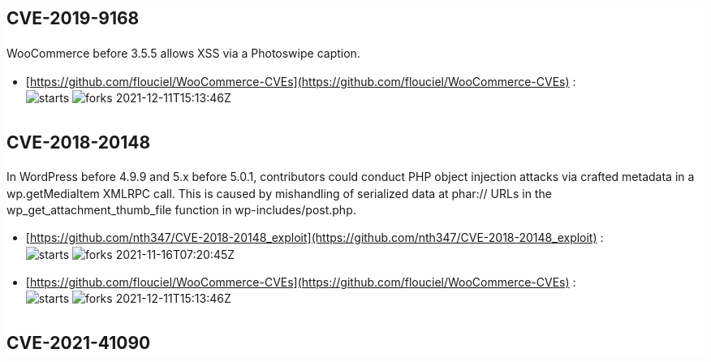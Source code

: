 ## CVE-2019-9168
 WooCommerce before 3.5.5 allows XSS via a Photoswipe caption.

- [https://github.com/flouciel/WooCommerce-CVEs](https://github.com/flouciel/WooCommerce-CVEs) :  
![starts](https://img.shields.io/github/stars/flouciel/WooCommerce-CVEs.svg) 
![forks](https://img.shields.io/github/forks/flouciel/WooCommerce-CVEs.svg) 
2021-12-11T15:13:46Z

## CVE-2018-20148
 In WordPress before 4.9.9 and 5.x before 5.0.1, contributors could conduct PHP object injection attacks via crafted metadata in a wp.getMediaItem XMLRPC call. This is caused by mishandling of serialized data at phar:// URLs in the wp_get_attachment_thumb_file function in wp-includes/post.php.

- [https://github.com/nth347/CVE-2018-20148_exploit](https://github.com/nth347/CVE-2018-20148_exploit) :  
![starts](https://img.shields.io/github/stars/nth347/CVE-2018-20148_exploit.svg) 
![forks](https://img.shields.io/github/forks/nth347/CVE-2018-20148_exploit.svg) 
2021-11-16T07:20:45Z

- [https://github.com/flouciel/WooCommerce-CVEs](https://github.com/flouciel/WooCommerce-CVEs) :  
![starts](https://img.shields.io/github/stars/flouciel/WooCommerce-CVEs.svg) 
![forks](https://img.shields.io/github/forks/flouciel/WooCommerce-CVEs.svg) 
2021-12-11T15:13:46Z

## CVE-2021-41090
